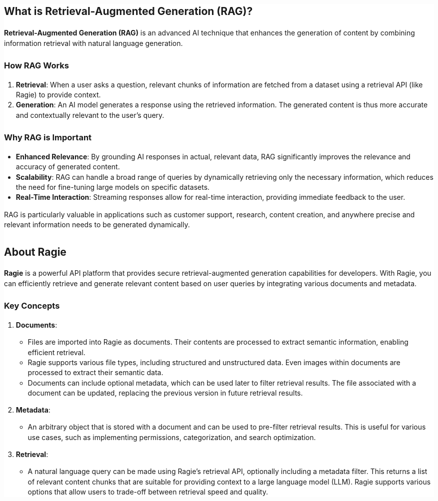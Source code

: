 ## What is Retrieval-Augmented Generation (RAG)?

**Retrieval-Augmented Generation (RAG)** is an advanced AI technique that enhances the generation of content by combining information retrieval with natural language generation.

### How RAG Works

1. **Retrieval**: When a user asks a question, relevant chunks of information are fetched from a dataset using a retrieval API (like Ragie) to provide context.
2. **Generation**: An AI model generates a response using the retrieved information. The generated content is thus more accurate and contextually relevant to the user’s query.

### Why RAG is Important

- **Enhanced Relevance**: By grounding AI responses in actual, relevant data, RAG significantly improves the relevance and accuracy of generated content.
- **Scalability**: RAG can handle a broad range of queries by dynamically retrieving only the necessary information, which reduces the need for fine-tuning large models on specific datasets.
- **Real-Time Interaction**: Streaming responses allow for real-time interaction, providing immediate feedback to the user.

RAG is particularly valuable in applications such as customer support, research, content creation, and anywhere precise and relevant information needs to be generated dynamically.

## About Ragie

**Ragie** is a powerful API platform that provides secure retrieval-augmented generation capabilities for developers. With Ragie, you can efficiently retrieve and generate relevant content based on user queries by integrating various documents and metadata.

### Key Concepts

1. **Documents**:

   - Files are imported into Ragie as documents. Their contents are processed to extract semantic information, enabling efficient retrieval.
   - Ragie supports various file types, including structured and unstructured data. Even images within documents are processed to extract their semantic data.
   - Documents can include optional metadata, which can be used later to filter retrieval results. The file associated with a document can be updated, replacing the previous version in future retrieval results.

2. **Metadata**:

   - An arbitrary object that is stored with a document and can be used to pre-filter retrieval results. This is useful for various use cases, such as implementing permissions, categorization, and search optimization.

3. **Retrieval**:

   - A natural language query can be made using Ragie’s retrieval API, optionally including a metadata filter. This returns a list of relevant content chunks that are suitable for providing context to a large language model (LLM). Ragie supports various options that allow users to trade-off between retrieval speed and quality.
